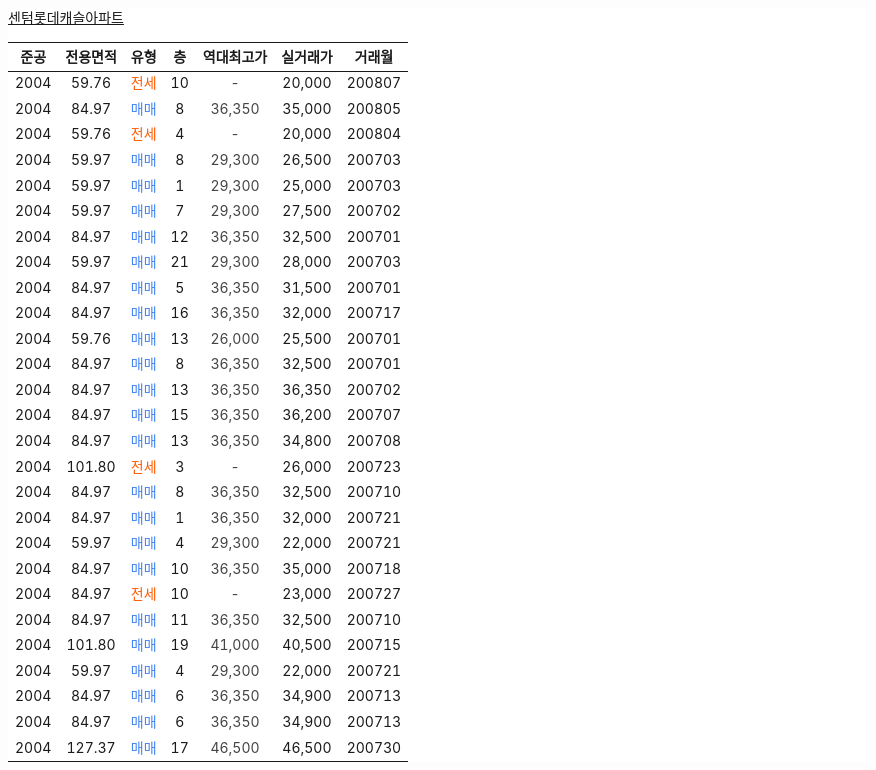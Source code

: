
<script async src="//pagead2.googlesyndication.com/pagead/js/adsbygoogle.js"></script>

<ins class="adsbygoogle"
     style="display:block"
     data-ad-client="ca-pub-2446590836940007"
     data-ad-slot="1659523306"
     data-ad-format="auto"
     data-full-width-responsive="true"></ins>
<script>
(adsbygoogle = window.adsbygoogle || []).push({});
</script>


[센텀롯데캐슬아파트](https://search.naver.com/search.naver?query=%EB%B6%80%EC%82%B0%EA%B4%91%EC%97%AD%EC%8B%9C+%ED%95%B4%EC%9A%B4%EB%8C%80%EA%B5%AC+%EB%B0%98%EC%97%AC%EB%8F%99+%EC%84%BC%ED%85%80%EB%A1%AF%EB%8D%B0%EC%BA%90%EC%8A%AC%EC%95%84%ED%8C%8C%ED%8A%B8)

|준공|전용면적|유형|층|역대최고가|실거래가|거래월|
|:---:|:---:|:---:|:---:|:---:|:---:|:---:|
|2004|59.76|<span style="color:#ff5a00">전세</span>|10|<span style="color:#444444">-</span>|20,000|200807|
|2004|84.97|<span style="color:#4285f3">매매</span>|8|<span style="color:#444444">36,350</span>|35,000|200805|
|2004|59.76|<span style="color:#ff5a00">전세</span>|4|<span style="color:#444444">-</span>|20,000|200804|
|2004|59.97|<span style="color:#4285f3">매매</span>|8|<span style="color:#444444">29,300</span>|26,500|200703|
|2004|59.97|<span style="color:#4285f3">매매</span>|1|<span style="color:#444444">29,300</span>|25,000|200703|
|2004|59.97|<span style="color:#4285f3">매매</span>|7|<span style="color:#444444">29,300</span>|27,500|200702|
|2004|84.97|<span style="color:#4285f3">매매</span>|12|<span style="color:#444444">36,350</span>|32,500|200701|
|2004|59.97|<span style="color:#4285f3">매매</span>|21|<span style="color:#444444">29,300</span>|28,000|200703|
|2004|84.97|<span style="color:#4285f3">매매</span>|5|<span style="color:#444444">36,350</span>|31,500|200701|
|2004|84.97|<span style="color:#4285f3">매매</span>|16|<span style="color:#444444">36,350</span>|32,000|200717|
|2004|59.76|<span style="color:#4285f3">매매</span>|13|<span style="color:#444444">26,000</span>|25,500|200701|
|2004|84.97|<span style="color:#4285f3">매매</span>|8|<span style="color:#444444">36,350</span>|32,500|200701|
|2004|84.97|<span style="color:#4285f3">매매</span>|13|<span style="color:#444444">36,350</span>|36,350|200702|
|2004|84.97|<span style="color:#4285f3">매매</span>|15|<span style="color:#444444">36,350</span>|36,200|200707|
|2004|84.97|<span style="color:#4285f3">매매</span>|13|<span style="color:#444444">36,350</span>|34,800|200708|
|2004|101.80|<span style="color:#ff5a00">전세</span>|3|<span style="color:#444444">-</span>|26,000|200723|
|2004|84.97|<span style="color:#4285f3">매매</span>|8|<span style="color:#444444">36,350</span>|32,500|200710|
|2004|84.97|<span style="color:#4285f3">매매</span>|1|<span style="color:#444444">36,350</span>|32,000|200721|
|2004|59.97|<span style="color:#4285f3">매매</span>|4|<span style="color:#444444">29,300</span>|22,000|200721|
|2004|84.97|<span style="color:#4285f3">매매</span>|10|<span style="color:#444444">36,350</span>|35,000|200718|
|2004|84.97|<span style="color:#ff5a00">전세</span>|10|<span style="color:#444444">-</span>|23,000|200727|
|2004|84.97|<span style="color:#4285f3">매매</span>|11|<span style="color:#444444">36,350</span>|32,500|200710|
|2004|101.80|<span style="color:#4285f3">매매</span>|19|<span style="color:#444444">41,000</span>|40,500|200715|
|2004|59.97|<span style="color:#4285f3">매매</span>|4|<span style="color:#444444">29,300</span>|22,000|200721|
|2004|84.97|<span style="color:#4285f3">매매</span>|6|<span style="color:#444444">36,350</span>|34,900|200713|
|2004|84.97|<span style="color:#4285f3">매매</span>|6|<span style="color:#444444">36,350</span>|34,900|200713|
|2004|127.37|<span style="color:#4285f3">매매</span>|17|<span style="color:#444444">46,500</span>|46,500|200730|